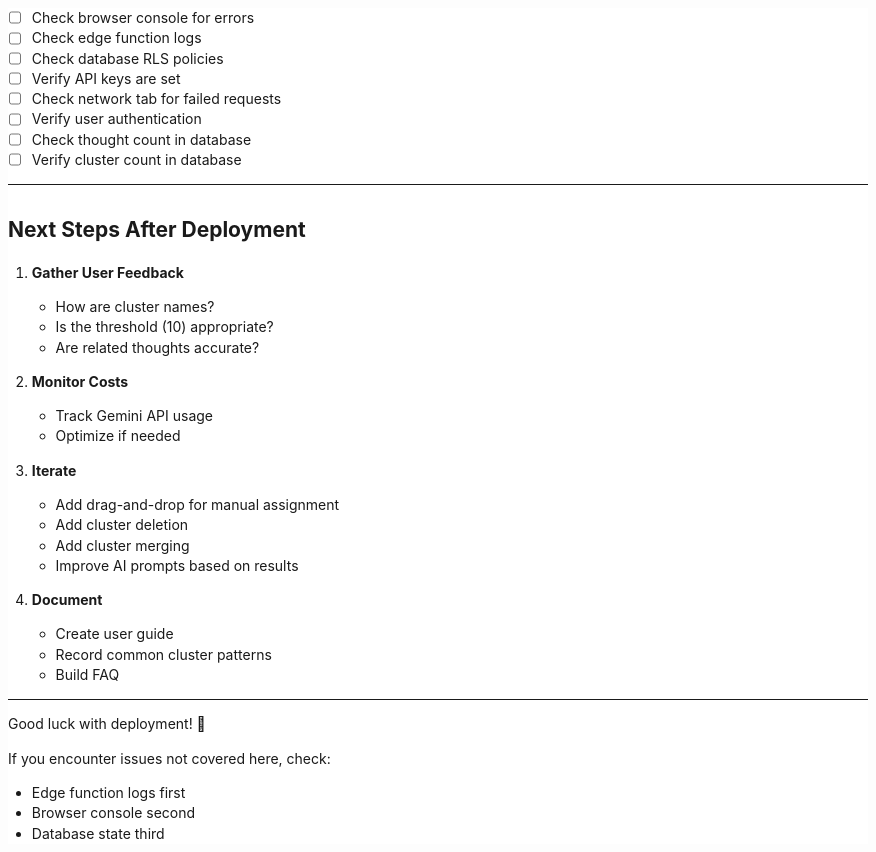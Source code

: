 - [ ] Check browser console for errors
- [ ] Check edge function logs
- [ ] Check database RLS policies
- [ ] Verify API keys are set
- [ ] Check network tab for failed requests
- [ ] Verify user authentication
- [ ] Check thought count in database
- [ ] Verify cluster count in database

---

## Next Steps After Deployment

1. **Gather User Feedback**
   - How are cluster names?
   - Is the threshold (10) appropriate?
   - Are related thoughts accurate?

2. **Monitor Costs**
   - Track Gemini API usage
   - Optimize if needed

3. **Iterate**
   - Add drag-and-drop for manual assignment
   - Add cluster deletion
   - Add cluster merging
   - Improve AI prompts based on results

4. **Document**
   - Create user guide
   - Record common cluster patterns
   - Build FAQ

---

Good luck with deployment! 🚀

If you encounter issues not covered here, check:
- Edge function logs first
- Browser console second
- Database state third

